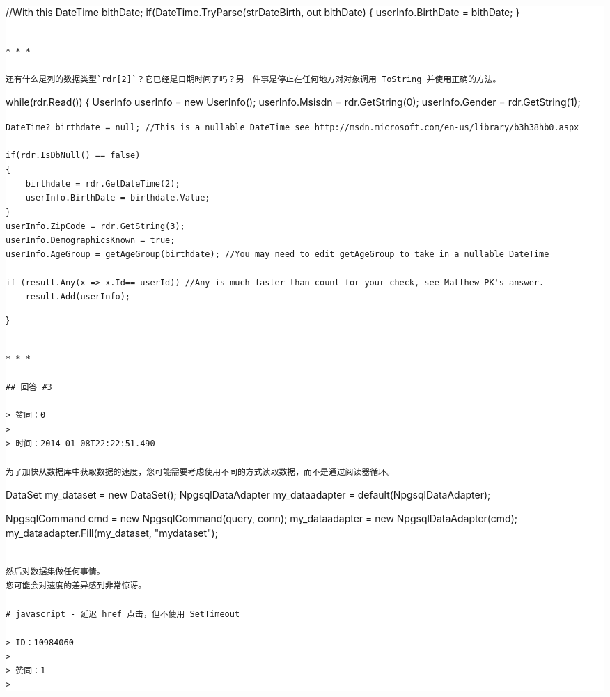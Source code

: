 //With this
DateTime bithDate;
if(DateTime.TryParse(strDateBirth, out bithDate)
{
    userInfo.BirthDate = bithDate;
} 
```

* * *

还有什么是列的数据类型`rdr[2]`？它已经是日期时间了吗？另一件事是停止在任何地方对对象调用 ToString 并使用正确的方法。

```
while(rdr.Read())
{
    UserInfo userInfo = new UserInfo();
    userInfo.Msisdn = rdr.GetString(0);
    userInfo.Gender = rdr.GetString(1);

    DateTime? birthdate = null; //This is a nullable DateTime see http://msdn.microsoft.com/en-us/library/b3h38hb0.aspx

    if(rdr.IsDbNull() == false)
    {
        birthdate = rdr.GetDateTime(2);
        userInfo.BirthDate = birthdate.Value;
    }
    userInfo.ZipCode = rdr.GetString(3);
    userInfo.DemographicsKnown = true;
    userInfo.AgeGroup = getAgeGroup(birthdate); //You may need to edit getAgeGroup to take in a nullable DateTime

    if (result.Any(x => x.Id== userId)) //Any is much faster than count for your check, see Matthew PK's answer.
        result.Add(userInfo);
} 
```

* * *

## 回答 #3

> 赞同：0
> 
> 时间：2014-01-08T22:22:51.490

为了加快从数据库中获取数据的速度，您可能需要考虑使用不同的方式读取数据，而不是通过阅读器循环。

```
DataSet my_dataset = new DataSet();
NpgsqlDataAdapter my_dataadapter = default(NpgsqlDataAdapter);

NpgsqlCommand cmd = new NpgsqlCommand(query, conn);
my_dataadapter = new NpgsqlDataAdapter(cmd);
my_dataadapter.Fill(my_dataset, "mydataset"); 
```

然后对数据集做任何事情。
您可能会对速度的差异感到非常惊讶。

# javascript - 延迟 href 点击，但不使用 SetTimeout

> ID：10984060
> 
> 赞同：1
> 
```